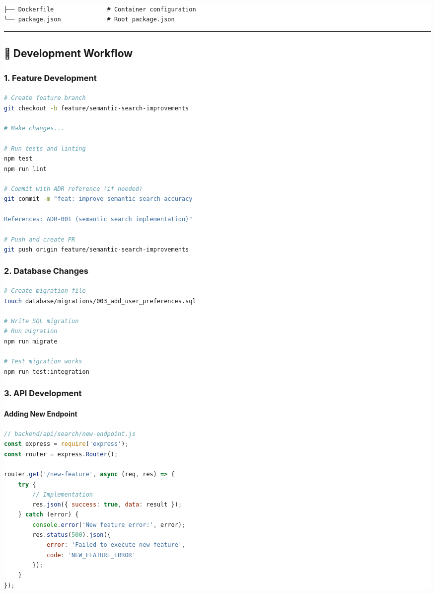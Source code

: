 ```
├── Dockerfile               # Container configuration
└── package.json             # Root package.json
```

---

## 🔧 Development Workflow

### 1. Feature Development

```bash
# Create feature branch
git checkout -b feature/semantic-search-improvements

# Make changes...

# Run tests and linting
npm test
npm run lint

# Commit with ADR reference (if needed)
git commit -m "feat: improve semantic search accuracy

References: ADR-001 (semantic search implementation)"

# Push and create PR
git push origin feature/semantic-search-improvements
```

### 2. Database Changes

```bash
# Create migration file
touch database/migrations/003_add_user_preferences.sql

# Write SQL migration
# Run migration
npm run migrate

# Test migration works
npm run test:integration
```

### 3. API Development

#### Adding New Endpoint

```javascript
// backend/api/search/new-endpoint.js
const express = require('express');
const router = express.Router();

router.get('/new-feature', async (req, res) => {
    try {
        // Implementation
        res.json({ success: true, data: result });
    } catch (error) {
        console.error('New feature error:', error);
        res.status(500).json({ 
            error: 'Failed to execute new feature',
            code: 'NEW_FEATURE_ERROR'
        });
    }
});
```